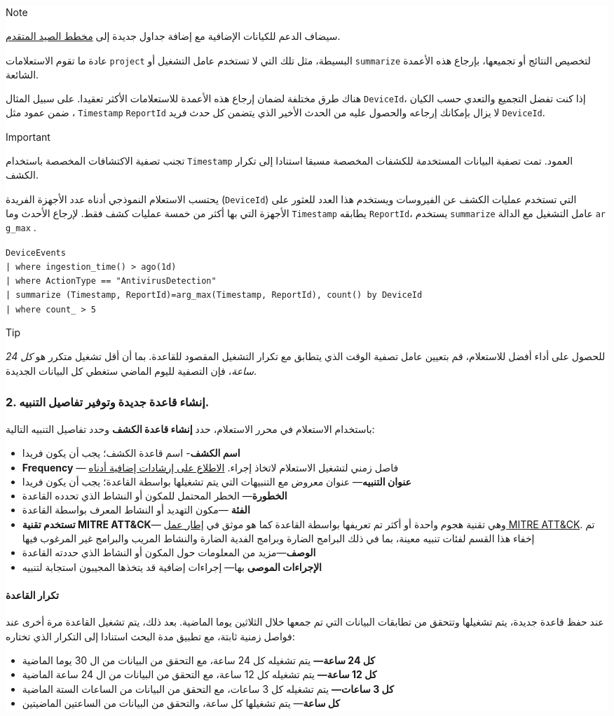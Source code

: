 >[!NOTE]
>سيضاف الدعم للكيانات الإضافية مع إضافة جداول جديدة إلى [مخطط الصيد المتقدم](advanced-hunting-schema-tables.md).

عادة ما تقوم الاستعلامات `project` البسيطة، مثل تلك التي لا تستخدم عامل التشغيل أو `summarize` لتخصيص النتائج أو تجميعها، بإرجاع هذه الأعمدة الشائعة.

هناك طرق مختلفة لضمان إرجاع هذه الأعمدة للاستعلامات الأكثر تعقيدا. على سبيل المثال `DeviceId`، إذا كنت تفضل التجميع والتعدي حسب الكيان ضمن عمود مثل ، `Timestamp` `ReportId` لا يزال بإمكانك إرجاعه والحصول عليه من الحدث الأخير الذي يتضمن كل حدث فريد `DeviceId`.


> [!IMPORTANT]
> تجنب تصفية الاكتشافات المخصصة باستخدام `Timestamp` العمود. تمت تصفية البيانات المستخدمة للكشفات المخصصة مسبقا استنادا إلى تكرار الكشف.


يحتسب الاستعلام النموذجي أدناه عدد الأجهزة الفريدة (`DeviceId`) التي تستخدم عمليات الكشف عن الفيروسات ويستخدم هذا العدد للعثور على الأجهزة التي بها أكثر من خمسة عمليات كشف فقط. لإرجاع الأحدث وما `Timestamp` يطابقه `ReportId`، يستخدم `summarize` عامل التشغيل مع الدالة `arg_max` .

```kusto
DeviceEvents
| where ingestion_time() > ago(1d)
| where ActionType == "AntivirusDetection"
| summarize (Timestamp, ReportId)=arg_max(Timestamp, ReportId), count() by DeviceId
| where count_ > 5
```

> [!TIP]
> للحصول على أداء أفضل للاستعلام، قم بتعيين عامل تصفية الوقت الذي يتطابق مع تكرار التشغيل المقصود للقاعدة. بما أن أقل تشغيل متكرر هو _كل 24 ساعة_، فإن التصفية لليوم الماضي ستغطي كل البيانات الجديدة.

### <a name="2-create-new-rule-and-provide-alert-details"></a>2. إنشاء قاعدة جديدة وتوفير تفاصيل التنبيه.

باستخدام الاستعلام في محرر الاستعلام، حدد **إنشاء قاعدة الكشف** وحدد تفاصيل التنبيه التالية:

- **اسم الكشف**- اسم قاعدة الكشف؛ يجب أن يكون فريدا
- **Frequency** — فاصل زمني لتشغيل الاستعلام لاتخاذ إجراء. [الاطلاع على إرشادات إضافية أدناه](#rule-frequency)
- **عنوان التنبيه**— عنوان معروض مع التنبيهات التي يتم تشغيلها بواسطة القاعدة؛ يجب أن يكون فريدا
- **الخطورة**— الخطر المحتمل للمكون أو النشاط الذي تحدده القاعدة
- **الفئة** —مكون التهديد أو النشاط المعرف بواسطة القاعدة
- **تستخدم تقنية MITRE ATT&CK**— وهي تقنية هجوم واحدة أو أكثر تم تعريفها بواسطة القاعدة كما هو موثق في [إطار عمل MITRE ATT&CK](https://attack.mitre.org/). تم إخفاء هذا القسم لفئات تنبيه معينة، بما في ذلك البرامج الضارة وبرامج الفدية الضارة والنشاط المريب والبرامج غير المرغوب فيها
- **الوصف**—مزيد من المعلومات حول المكون أو النشاط الذي حددته القاعدة 
- **الإجراءات الموصى** بها— إجراءات إضافية قد يتخذها المجيبون استجابة لتنبيه

#### <a name="rule-frequency"></a>تكرار القاعدة
عند حفظ قاعدة جديدة، يتم تشغيلها وتتحقق من تطابقات البيانات التي تم جمعها خلال الثلاثين يوما الماضية. بعد ذلك، يتم تشغيل القاعدة مرة أخرى عند فواصل زمنية ثابتة، مع تطبيق مدة البحث استنادا إلى التكرار الذي تختاره:

- **كل 24 ساعة—** يتم تشغيله كل 24 ساعة، مع التحقق من البيانات من ال 30 يوما الماضية
- **كل 12 ساعة—** يتم تشغيله كل 12 ساعة، مع التحقق من البيانات من ال 24 ساعة الماضية
- **كل 3 ساعات—** يتم تشغيله كل 3 ساعات، مع التحقق من البيانات من الساعات الستة الماضية
- **كل ساعة**— يتم تشغيلها كل ساعة، والتحقق من البيانات من الساعتين الماضيتين
